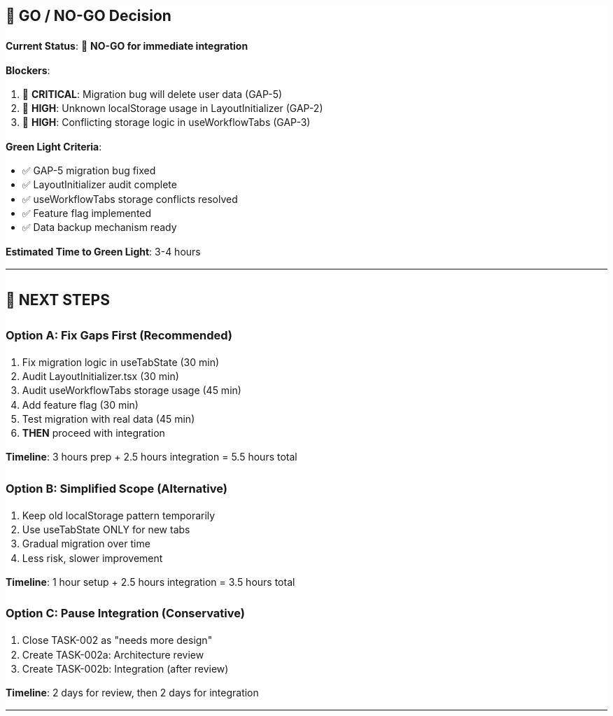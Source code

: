 
## 🚀 GO / NO-GO Decision

**Current Status**: 🛑 **NO-GO for immediate integration**

**Blockers**:

1. 🔴 **CRITICAL**: Migration bug will delete user data (GAP-5)
2. 🔴 **HIGH**: Unknown localStorage usage in LayoutInitializer (GAP-2)
3. 🔴 **HIGH**: Conflicting storage logic in useWorkflowTabs (GAP-3)

**Green Light Criteria**:

- ✅ GAP-5 migration bug fixed
- ✅ LayoutInitializer audit complete
- ✅ useWorkflowTabs storage conflicts resolved
- ✅ Feature flag implemented
- ✅ Data backup mechanism ready

**Estimated Time to Green Light**: 3-4 hours

---

## 📝 NEXT STEPS

### **Option A: Fix Gaps First** (Recommended)

1. Fix migration logic in useTabState (30 min)
2. Audit LayoutInitializer.tsx (30 min)
3. Audit useWorkflowTabs storage usage (45 min)
4. Add feature flag (30 min)
5. Test migration with real data (45 min)
6. **THEN** proceed with integration

**Timeline**: 3 hours prep + 2.5 hours integration = 5.5 hours total

### **Option B: Simplified Scope** (Alternative)

1. Keep old localStorage pattern temporarily
2. Use useTabState ONLY for new tabs
3. Gradual migration over time
4. Less risk, slower improvement

**Timeline**: 1 hour setup + 2.5 hours integration = 3.5 hours total

### **Option C: Pause Integration** (Conservative)

1. Close TASK-002 as "needs more design"
2. Create TASK-002a: Architecture review
3. Create TASK-002b: Integration (after review)

**Timeline**: 2 days for review, then 2 days for integration

---
